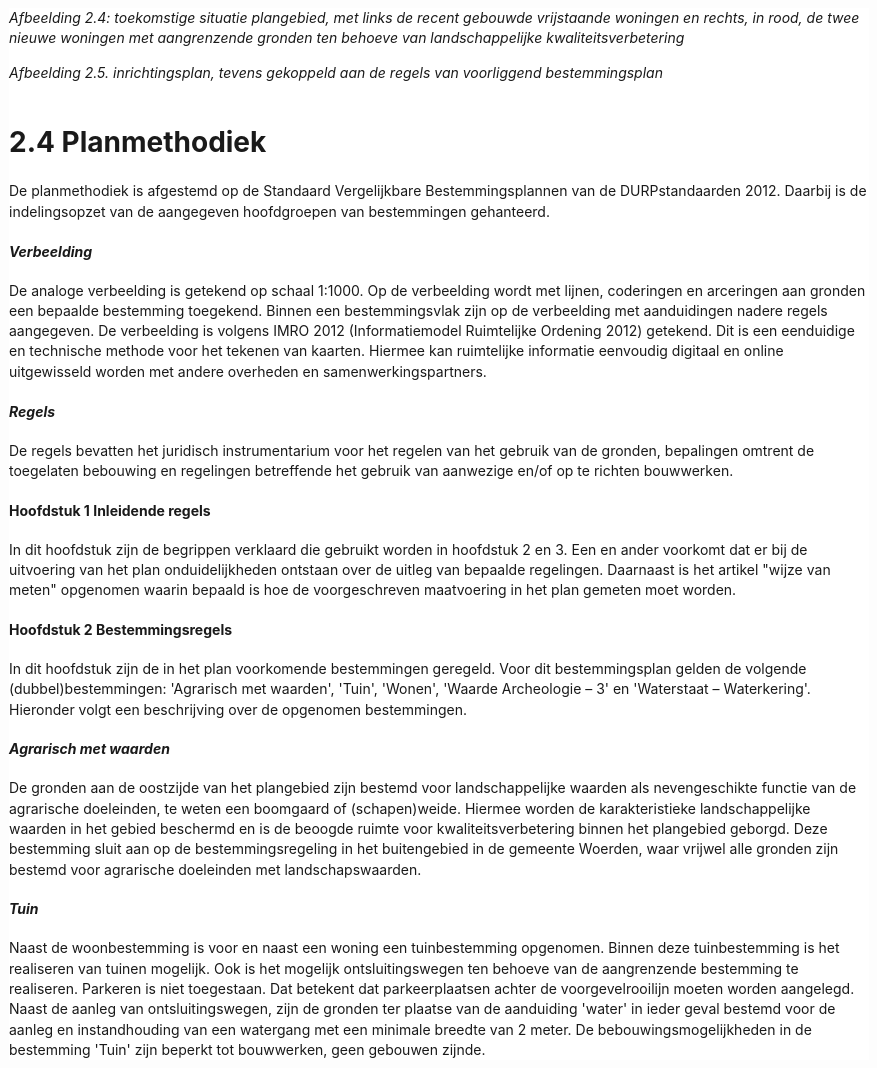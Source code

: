 *Afbeelding 2.4: toekomstige situatie plangebied, met links de recent gebouwde vrijstaande woningen en rechts, in rood, de twee nieuwe woningen met aangrenzende gronden ten behoeve van landschappelijke kwaliteitsverbetering*

*Afbeelding 2.5. inrichtingsplan, tevens gekoppeld aan de regels van voorliggend bestemmingsplan*

# **2.4 Planmethodiek**

De planmethodiek is afgestemd op de Standaard Vergelijkbare Bestemmingsplannen van de DURPstandaarden 2012. Daarbij is de indelingsopzet van de aangegeven hoofdgroepen van bestemmingen gehanteerd.

#### *Verbeelding*

De analoge verbeelding is getekend op schaal 1:1000. Op de verbeelding wordt met lijnen, coderingen en arceringen aan gronden een bepaalde bestemming toegekend. Binnen een bestemmingsvlak zijn op de verbeelding met aanduidingen nadere regels aangegeven. De verbeelding is volgens IMRO 2012 (Informatiemodel Ruimtelijke Ordening 2012) getekend. Dit is een eenduidige en technische methode voor het tekenen van kaarten. Hiermee kan ruimtelijke informatie eenvoudig digitaal en online uitgewisseld worden met andere overheden en samenwerkingspartners.

#### *Regels*

De regels bevatten het juridisch instrumentarium voor het regelen van het gebruik van de gronden, bepalingen omtrent de toegelaten bebouwing en regelingen betreffende het gebruik van aanwezige en/of op te richten bouwwerken.

#### Hoofdstuk 1 Inleidende regels

In dit hoofdstuk zijn de begrippen verklaard die gebruikt worden in hoofdstuk 2 en 3. Een en ander voorkomt dat er bij de uitvoering van het plan onduidelijkheden ontstaan over de uitleg van bepaalde regelingen. Daarnaast is het artikel "wijze van meten" opgenomen waarin bepaald is hoe de voorgeschreven maatvoering in het plan gemeten moet worden.

#### Hoofdstuk 2 Bestemmingsregels

In dit hoofdstuk zijn de in het plan voorkomende bestemmingen geregeld. Voor dit bestemmingsplan gelden de volgende (dubbel)bestemmingen: 'Agrarisch met waarden', 'Tuin', 'Wonen', 'Waarde Archeologie – 3' en 'Waterstaat – Waterkering'. Hieronder volgt een beschrijving over de opgenomen bestemmingen.

#### *Agrarisch met waarden*

De gronden aan de oostzijde van het plangebied zijn bestemd voor landschappelijke waarden als nevengeschikte functie van de agrarische doeleinden, te weten een boomgaard of (schapen)weide. Hiermee worden de karakteristieke landschappelijke waarden in het gebied beschermd en is de beoogde ruimte voor kwaliteitsverbetering binnen het plangebied geborgd. Deze bestemming sluit aan op de bestemmingsregeling in het buitengebied in de gemeente Woerden, waar vrijwel alle gronden zijn bestemd voor agrarische doeleinden met landschapswaarden.

#### *Tuin*

Naast de woonbestemming is voor en naast een woning een tuinbestemming opgenomen. Binnen deze tuinbestemming is het realiseren van tuinen mogelijk. Ook is het mogelijk ontsluitingswegen ten behoeve van de aangrenzende bestemming te realiseren. Parkeren is niet toegestaan. Dat betekent dat parkeerplaatsen achter de voorgevelrooilijn moeten worden aangelegd. Naast de aanleg van ontsluitingswegen, zijn de gronden ter plaatse van de aanduiding 'water' in ieder geval bestemd voor de aanleg en instandhouding van een watergang met een minimale breedte van 2 meter. De bebouwingsmogelijkheden in de bestemming 'Tuin' zijn beperkt tot bouwwerken, geen gebouwen zijnde.
